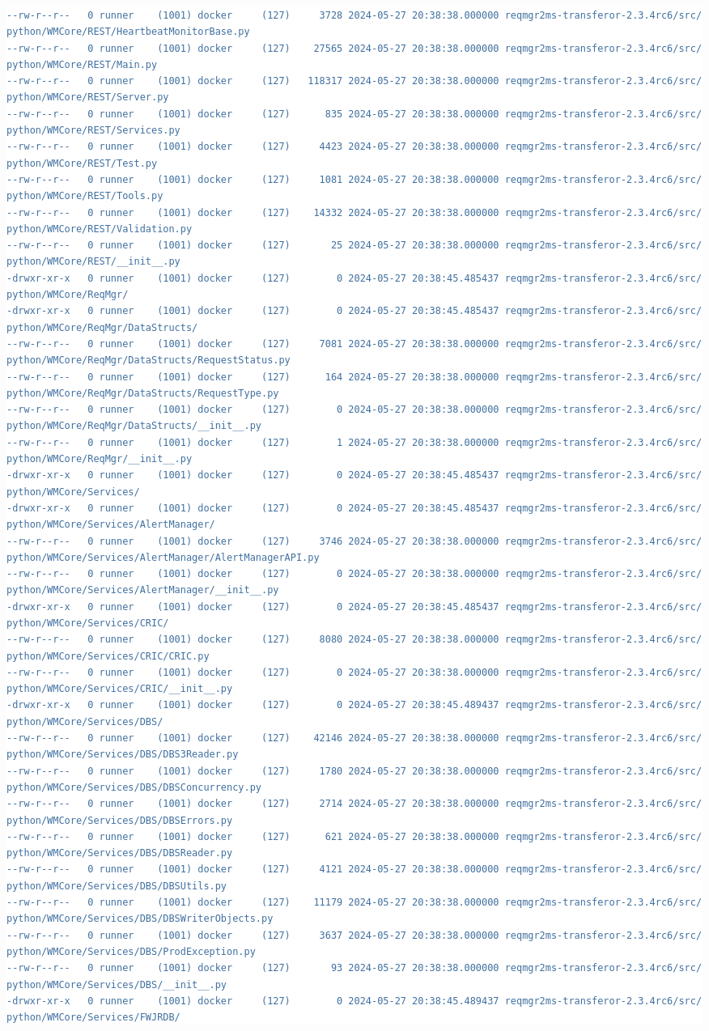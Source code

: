 ```diff
--rw-r--r--   0 runner    (1001) docker     (127)     3728 2024-05-27 20:38:38.000000 reqmgr2ms-transferor-2.3.4rc6/src/python/WMCore/REST/HeartbeatMonitorBase.py
--rw-r--r--   0 runner    (1001) docker     (127)    27565 2024-05-27 20:38:38.000000 reqmgr2ms-transferor-2.3.4rc6/src/python/WMCore/REST/Main.py
--rw-r--r--   0 runner    (1001) docker     (127)   118317 2024-05-27 20:38:38.000000 reqmgr2ms-transferor-2.3.4rc6/src/python/WMCore/REST/Server.py
--rw-r--r--   0 runner    (1001) docker     (127)      835 2024-05-27 20:38:38.000000 reqmgr2ms-transferor-2.3.4rc6/src/python/WMCore/REST/Services.py
--rw-r--r--   0 runner    (1001) docker     (127)     4423 2024-05-27 20:38:38.000000 reqmgr2ms-transferor-2.3.4rc6/src/python/WMCore/REST/Test.py
--rw-r--r--   0 runner    (1001) docker     (127)     1081 2024-05-27 20:38:38.000000 reqmgr2ms-transferor-2.3.4rc6/src/python/WMCore/REST/Tools.py
--rw-r--r--   0 runner    (1001) docker     (127)    14332 2024-05-27 20:38:38.000000 reqmgr2ms-transferor-2.3.4rc6/src/python/WMCore/REST/Validation.py
--rw-r--r--   0 runner    (1001) docker     (127)       25 2024-05-27 20:38:38.000000 reqmgr2ms-transferor-2.3.4rc6/src/python/WMCore/REST/__init__.py
-drwxr-xr-x   0 runner    (1001) docker     (127)        0 2024-05-27 20:38:45.485437 reqmgr2ms-transferor-2.3.4rc6/src/python/WMCore/ReqMgr/
-drwxr-xr-x   0 runner    (1001) docker     (127)        0 2024-05-27 20:38:45.485437 reqmgr2ms-transferor-2.3.4rc6/src/python/WMCore/ReqMgr/DataStructs/
--rw-r--r--   0 runner    (1001) docker     (127)     7081 2024-05-27 20:38:38.000000 reqmgr2ms-transferor-2.3.4rc6/src/python/WMCore/ReqMgr/DataStructs/RequestStatus.py
--rw-r--r--   0 runner    (1001) docker     (127)      164 2024-05-27 20:38:38.000000 reqmgr2ms-transferor-2.3.4rc6/src/python/WMCore/ReqMgr/DataStructs/RequestType.py
--rw-r--r--   0 runner    (1001) docker     (127)        0 2024-05-27 20:38:38.000000 reqmgr2ms-transferor-2.3.4rc6/src/python/WMCore/ReqMgr/DataStructs/__init__.py
--rw-r--r--   0 runner    (1001) docker     (127)        1 2024-05-27 20:38:38.000000 reqmgr2ms-transferor-2.3.4rc6/src/python/WMCore/ReqMgr/__init__.py
-drwxr-xr-x   0 runner    (1001) docker     (127)        0 2024-05-27 20:38:45.485437 reqmgr2ms-transferor-2.3.4rc6/src/python/WMCore/Services/
-drwxr-xr-x   0 runner    (1001) docker     (127)        0 2024-05-27 20:38:45.485437 reqmgr2ms-transferor-2.3.4rc6/src/python/WMCore/Services/AlertManager/
--rw-r--r--   0 runner    (1001) docker     (127)     3746 2024-05-27 20:38:38.000000 reqmgr2ms-transferor-2.3.4rc6/src/python/WMCore/Services/AlertManager/AlertManagerAPI.py
--rw-r--r--   0 runner    (1001) docker     (127)        0 2024-05-27 20:38:38.000000 reqmgr2ms-transferor-2.3.4rc6/src/python/WMCore/Services/AlertManager/__init__.py
-drwxr-xr-x   0 runner    (1001) docker     (127)        0 2024-05-27 20:38:45.485437 reqmgr2ms-transferor-2.3.4rc6/src/python/WMCore/Services/CRIC/
--rw-r--r--   0 runner    (1001) docker     (127)     8080 2024-05-27 20:38:38.000000 reqmgr2ms-transferor-2.3.4rc6/src/python/WMCore/Services/CRIC/CRIC.py
--rw-r--r--   0 runner    (1001) docker     (127)        0 2024-05-27 20:38:38.000000 reqmgr2ms-transferor-2.3.4rc6/src/python/WMCore/Services/CRIC/__init__.py
-drwxr-xr-x   0 runner    (1001) docker     (127)        0 2024-05-27 20:38:45.489437 reqmgr2ms-transferor-2.3.4rc6/src/python/WMCore/Services/DBS/
--rw-r--r--   0 runner    (1001) docker     (127)    42146 2024-05-27 20:38:38.000000 reqmgr2ms-transferor-2.3.4rc6/src/python/WMCore/Services/DBS/DBS3Reader.py
--rw-r--r--   0 runner    (1001) docker     (127)     1780 2024-05-27 20:38:38.000000 reqmgr2ms-transferor-2.3.4rc6/src/python/WMCore/Services/DBS/DBSConcurrency.py
--rw-r--r--   0 runner    (1001) docker     (127)     2714 2024-05-27 20:38:38.000000 reqmgr2ms-transferor-2.3.4rc6/src/python/WMCore/Services/DBS/DBSErrors.py
--rw-r--r--   0 runner    (1001) docker     (127)      621 2024-05-27 20:38:38.000000 reqmgr2ms-transferor-2.3.4rc6/src/python/WMCore/Services/DBS/DBSReader.py
--rw-r--r--   0 runner    (1001) docker     (127)     4121 2024-05-27 20:38:38.000000 reqmgr2ms-transferor-2.3.4rc6/src/python/WMCore/Services/DBS/DBSUtils.py
--rw-r--r--   0 runner    (1001) docker     (127)    11179 2024-05-27 20:38:38.000000 reqmgr2ms-transferor-2.3.4rc6/src/python/WMCore/Services/DBS/DBSWriterObjects.py
--rw-r--r--   0 runner    (1001) docker     (127)     3637 2024-05-27 20:38:38.000000 reqmgr2ms-transferor-2.3.4rc6/src/python/WMCore/Services/DBS/ProdException.py
--rw-r--r--   0 runner    (1001) docker     (127)       93 2024-05-27 20:38:38.000000 reqmgr2ms-transferor-2.3.4rc6/src/python/WMCore/Services/DBS/__init__.py
-drwxr-xr-x   0 runner    (1001) docker     (127)        0 2024-05-27 20:38:45.489437 reqmgr2ms-transferor-2.3.4rc6/src/python/WMCore/Services/FWJRDB/
```